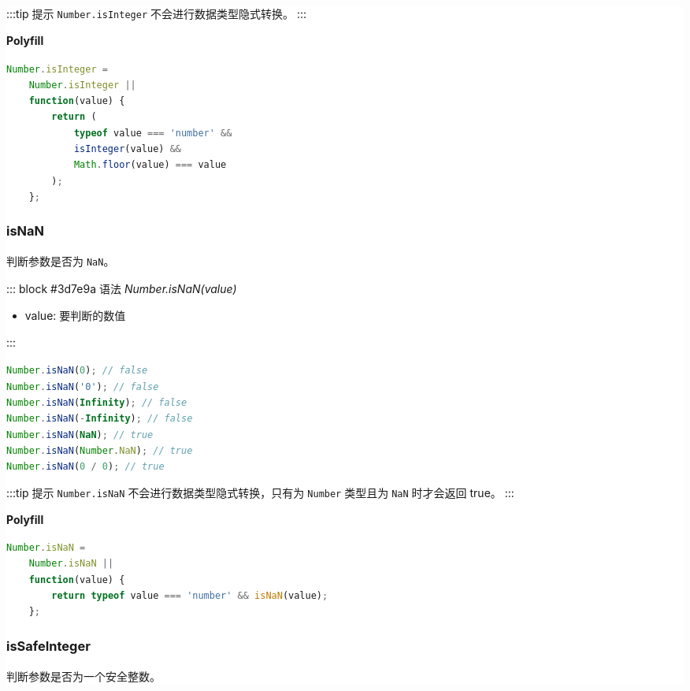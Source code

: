 :::tip 提示
`Number.isInteger` 不会进行数据类型隐式转换。
:::

**Polyfill**

```js
Number.isInteger =
    Number.isInteger ||
    function(value) {
        return (
            typeof value === 'number' &&
            isInteger(value) &&
            Math.floor(value) === value
        );
    };
```

### isNaN

判断参数是否为 `NaN`。

::: block #3d7e9a 语法
_Number.isNaN(value)_

-   value: 要判断的数值

:::

```js
Number.isNaN(0); // false
Number.isNaN('0'); // false
Number.isNaN(Infinity); // false
Number.isNaN(-Infinity); // false
Number.isNaN(NaN); // true
Number.isNaN(Number.NaN); // true
Number.isNaN(0 / 0); // true
```

:::tip 提示
`Number.isNaN` 不会进行数据类型隐式转换，只有为 `Number` 类型且为 `NaN` 时才会返回 true。
:::

**Polyfill**

```js
Number.isNaN =
    Number.isNaN ||
    function(value) {
        return typeof value === 'number' && isNaN(value);
    };
```

### isSafeInteger

判断参数是否为一个安全整数。
